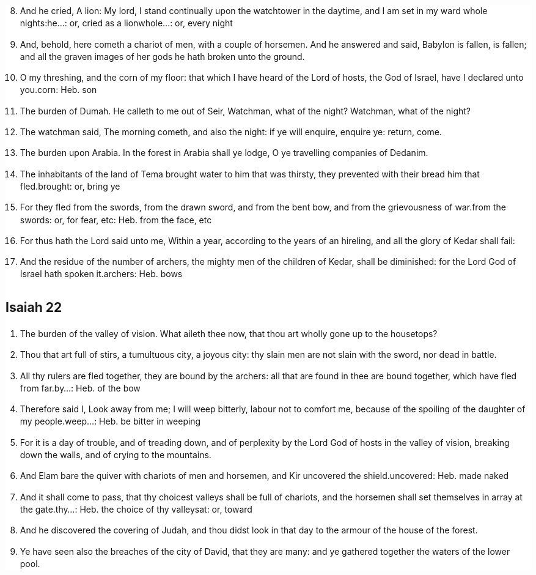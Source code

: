 8. And he cried, A lion: My lord, I stand continually upon the watchtower in the daytime, and I am set in my ward whole nights:he…: or, cried as a lionwhole…: or, every night

9. And, behold, here cometh a chariot of men, with a couple of horsemen. And he answered and said, Babylon is fallen, is fallen; and all the graven images of her gods he hath broken unto the ground.

10. O my threshing, and the corn of my floor: that which I have heard of the Lord of hosts, the God of Israel, have I declared unto you.corn: Heb. son

11. The burden of Dumah. He calleth to me out of Seir, Watchman, what of the night? Watchman, what of the night?

12. The watchman said, The morning cometh, and also the night: if ye will enquire, enquire ye: return, come.

13. The burden upon Arabia. In the forest in Arabia shall ye lodge, O ye travelling companies of Dedanim.

14. The inhabitants of the land of Tema brought water to him that was thirsty, they prevented with their bread him that fled.brought: or, bring ye

15. For they fled from the swords, from the drawn sword, and from the bent bow, and from the grievousness of war.from the swords: or, for fear, etc: Heb. from the face, etc

16. For thus hath the Lord said unto me, Within a year, according to the years of an hireling, and all the glory of Kedar shall fail:

17. And the residue of the number of archers, the mighty men of the children of Kedar, shall be diminished: for the Lord God of Israel hath spoken it.archers: Heb. bows 

## Isaiah 22

1. The burden of the valley of vision. What aileth thee now, that thou art wholly gone up to the housetops?

2. Thou that art full of stirs, a tumultuous city, a joyous city: thy slain men are not slain with the sword, nor dead in battle.

3. All thy rulers are fled together, they are bound by the archers: all that are found in thee are bound together, which have fled from far.by…: Heb. of the bow

4. Therefore said I, Look away from me; I will weep bitterly, labour not to comfort me, because of the spoiling of the daughter of my people.weep…: Heb. be bitter in weeping

5. For it is a day of trouble, and of treading down, and of perplexity by the Lord God of hosts in the valley of vision, breaking down the walls, and of crying to the mountains.

6. And Elam bare the quiver with chariots of men and horsemen, and Kir uncovered the shield.uncovered: Heb. made naked

7. And it shall come to pass, that thy choicest valleys shall be full of chariots, and the horsemen shall set themselves in array at the gate.thy…: Heb. the choice of thy valleysat: or, toward

8. And he discovered the covering of Judah, and thou didst look in that day to the armour of the house of the forest.

9. Ye have seen also the breaches of the city of David, that they are many: and ye gathered together the waters of the lower pool.
